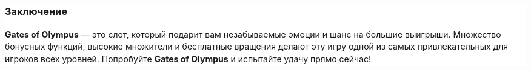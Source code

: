 ### Заключение

**Gates of Olympus** — это слот, который подарит вам незабываемые эмоции и шанс на большие выигрыши. Множество бонусных функций, высокие множители и бесплатные вращения делают эту игру одной из самых привлекательных для игроков всех уровней. Попробуйте **Gates of Olympus** и испытайте удачу прямо сейчас!

